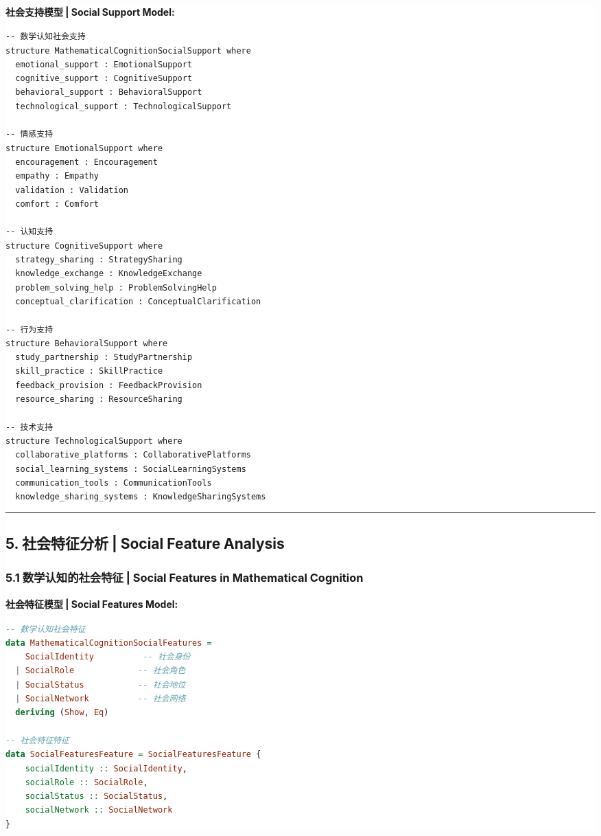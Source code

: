 **社会支持模型 | Social Support Model:**

```lean
-- 数学认知社会支持
structure MathematicalCognitionSocialSupport where
  emotional_support : EmotionalSupport
  cognitive_support : CognitiveSupport
  behavioral_support : BehavioralSupport
  technological_support : TechnologicalSupport

-- 情感支持
structure EmotionalSupport where
  encouragement : Encouragement
  empathy : Empathy
  validation : Validation
  comfort : Comfort

-- 认知支持
structure CognitiveSupport where
  strategy_sharing : StrategySharing
  knowledge_exchange : KnowledgeExchange
  problem_solving_help : ProblemSolvingHelp
  conceptual_clarification : ConceptualClarification

-- 行为支持
structure BehavioralSupport where
  study_partnership : StudyPartnership
  skill_practice : SkillPractice
  feedback_provision : FeedbackProvision
  resource_sharing : ResourceSharing

-- 技术支持
structure TechnologicalSupport where
  collaborative_platforms : CollaborativePlatforms
  social_learning_systems : SocialLearningSystems
  communication_tools : CommunicationTools
  knowledge_sharing_systems : KnowledgeSharingSystems
```

---

## 5. 社会特征分析 | Social Feature Analysis

### 5.1 数学认知的社会特征 | Social Features in Mathematical Cognition

**社会特征模型 | Social Features Model:**

```haskell
-- 数学认知社会特征
data MathematicalCognitionSocialFeatures = 
    SocialIdentity          -- 社会身份
  | SocialRole             -- 社会角色
  | SocialStatus           -- 社会地位
  | SocialNetwork          -- 社会网络
  deriving (Show, Eq)

-- 社会特征特征
data SocialFeaturesFeature = SocialFeaturesFeature {
    socialIdentity :: SocialIdentity,
    socialRole :: SocialRole,
    socialStatus :: SocialStatus,
    socialNetwork :: SocialNetwork
}

```